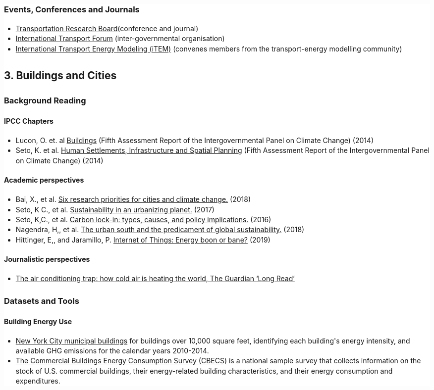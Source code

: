 ### Events, Conferences and Journals

- [Transportation Research Board](http://www.trb.org/Main/Home.aspx)(conference and journal)
- [International Transport Forum](https://www.itf-oecd.org/decarbonising-transport) (inter-governmental organisation)
- [International Transport Energy Modeling (iTEM)](https://transportenergy.org)  (convenes members from the transport-energy modelling community)

## 3. Buildings and Cities

### Background Reading

#### IPCC Chapters

- Lucon, O. et. al [Buildings](https://www.ipcc.ch/site/assets/uploads/2018/02/ipcc_wg3_ar5_chapter9.pdf)  (Fifth Assessment Report of the Intergovernmental Panel on Climate Change) (2014)
- Seto, K. et al. [Human Settlements, Infrastructure and Spatial Planning](https://www.ipcc.ch/site/assets/uploads/2018/02/ipcc_wg3_ar5_chapter12.pdf) (Fifth Assessment Report of the Intergovernmental Panel on Climate Change) (2014)

#### Academic perspectives

- Bai, X., et al. [Six research priorities for cities and climate change.](https://www.nature.com/articles/d41586-018-02409-z) (2018)
- Seto, K C., et al. [Sustainability in an urbanizing planet.](https://www.pnas.org/content/pnas/114/34/8935.full.pdf) (2017)
- Seto, K,C., et al. [Carbon lock-in: types, causes, and policy implications.](https://www.semanticscholar.org/paper/Carbon-Lock-In%3A-Types%2C-Causes%2C-and-Policy-Seto-Davis/4ff57e5d97b44f8ef06e71fc34cd945cb2f0629a) (2016)
- Nagendra, H,, et al. [The urban south and the predicament of global sustainability.](https://www.nature.com/articles/s41893-018-0101-5) (2018)
- Hittinger, E,, and Jaramillo, P. [Internet of Things: Energy boon or bane?](https://science.sciencemag.org/content/364/6438/326.full.pdf) (2019)

#### Journalistic perspectives

- [The air conditioning trap: how cold air is heating the world, The Guardian ‘Long Read’](https://www.theguardian.com/environment/2019/aug/29/the-air-conditioning-trap-how-cold-air-is-heating-the-world)

### Datasets and Tools

#### Building Energy Use

- [New York City  municipal buildings](https://data.cityofnewyork.us/City-Government/NYC-Municipal-Building-Energy-Benchmarking-Results/hpid-63r5) for buildings over 10,000 square feet, identifying each building's energy intensity, and available GHG emissions for the calendar years 2010-2014.
- [The Commercial Buildings Energy Consumption Survey (CBECS)](https://catalog.data.gov/dataset/commercial-buildings-energy-consumption-survey) is a national sample survey that collects information on the stock of U.S. commercial buildings, their energy-related building characteristics, and their energy consumption and expenditures.

